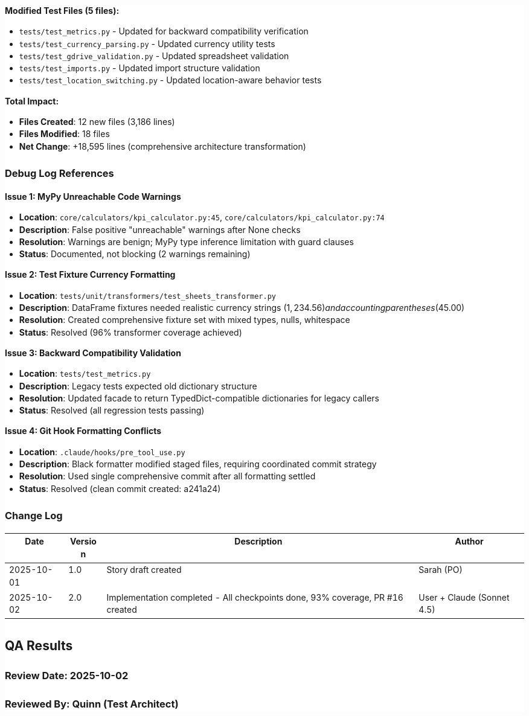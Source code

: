 **Modified Test Files (5 files):**
- `tests/test_metrics.py` - Updated for backward compatibility verification
- `tests/test_currency_parsing.py` - Updated currency utility tests
- `tests/test_gdrive_validation.py` - Updated spreadsheet validation
- `tests/test_imports.py` - Updated import structure validation
- `tests/test_location_switching.py` - Updated location-aware behavior tests

**Total Impact:**
- **Files Created**: 12 new files (3,186 lines)
- **Files Modified**: 18 files
- **Net Change**: +18,595 lines (comprehensive architecture transformation)

### Debug Log References

**Issue 1: MyPy Unreachable Code Warnings**
- **Location**: `core/calculators/kpi_calculator.py:45`, `core/calculators/kpi_calculator.py:74`
- **Description**: False positive "unreachable" warnings after None checks
- **Resolution**: Warnings are benign; MyPy type inference limitation with guard clauses
- **Status**: Documented, not blocking (2 warnings remaining)

**Issue 2: Test Fixture Currency Formatting**
- **Location**: `tests/unit/transformers/test_sheets_transformer.py`
- **Description**: DataFrame fixtures needed realistic currency strings ($1,234.56) and accounting parentheses ($45.00)
- **Resolution**: Created comprehensive fixture set with mixed types, nulls, whitespace
- **Status**: Resolved (96% transformer coverage achieved)

**Issue 3: Backward Compatibility Validation**
- **Location**: `tests/test_metrics.py`
- **Description**: Legacy tests expected old dictionary structure
- **Resolution**: Updated facade to return TypedDict-compatible dictionaries for legacy callers
- **Status**: Resolved (all regression tests passing)

**Issue 4: Git Hook Formatting Conflicts**
- **Location**: `.claude/hooks/pre_tool_use.py`
- **Description**: Black formatter modified staged files, requiring coordinated commit strategy
- **Resolution**: Used single comprehensive commit after all formatting settled
- **Status**: Resolved (clean commit created: a241a24)

### Change Log
| Date | Version | Description | Author |
|------|---------|-------------|---------|
| 2025-10-01 | 1.0 | Story draft created | Sarah (PO) |
| 2025-10-02 | 2.0 | Implementation completed - All checkpoints done, 93% coverage, PR #16 created | User + Claude (Sonnet 4.5) |

## QA Results

### Review Date: 2025-10-02

### Reviewed By: Quinn (Test Architect)
